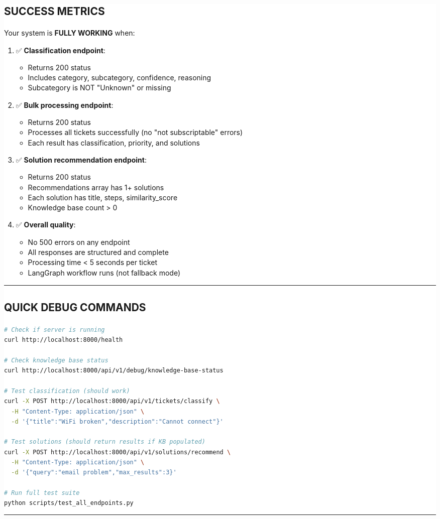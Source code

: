
## SUCCESS METRICS

Your system is **FULLY WORKING** when:

1. ✅ **Classification endpoint**: 
   - Returns 200 status
   - Includes category, subcategory, confidence, reasoning
   - Subcategory is NOT "Unknown" or missing

2. ✅ **Bulk processing endpoint**:
   - Returns 200 status
   - Processes all tickets successfully (no "not subscriptable" errors)
   - Each result has classification, priority, and solutions

3. ✅ **Solution recommendation endpoint**:
   - Returns 200 status
   - Recommendations array has 1+ solutions
   - Each solution has title, steps, similarity_score
   - Knowledge base count > 0

4. ✅ **Overall quality**:
   - No 500 errors on any endpoint
   - All responses are structured and complete
   - Processing time < 5 seconds per ticket
   - LangGraph workflow runs (not fallback mode)

---

## QUICK DEBUG COMMANDS

```bash
# Check if server is running
curl http://localhost:8000/health

# Check knowledge base status
curl http://localhost:8000/api/v1/debug/knowledge-base-status

# Test classification (should work)
curl -X POST http://localhost:8000/api/v1/tickets/classify \
  -H "Content-Type: application/json" \
  -d '{"title":"WiFi broken","description":"Cannot connect"}'

# Test solutions (should return results if KB populated)
curl -X POST http://localhost:8000/api/v1/solutions/recommend \
  -H "Content-Type: application/json" \
  -d '{"query":"email problem","max_results":3}'

# Run full test suite
python scripts/test_all_endpoints.py
```

---
